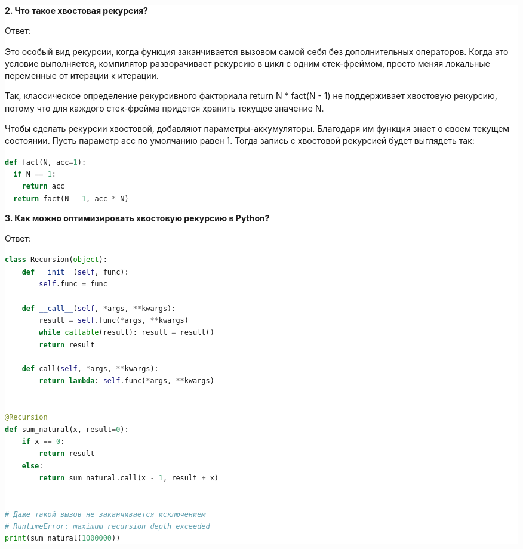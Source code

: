 **2. Что такое хвостовая рекурсия?**

Ответ:

Это особый вид рекурсии, когда функция заканчивается вызовом самой себя без дополнительных операторов. Когда это условие
выполняется, компилятор разворачивает рекурсию в цикл с одним стек-фреймом, просто меняя локальные переменные от
итерации к итерации.

Так, классическое определение рекурсивного факториала return N * fact(N - 1) не поддерживает хвостовую рекурсию, потому
что для каждого стек-фрейма придется хранить текущее значение N.

Чтобы сделать рекурсии хвостовой, добавляют параметры-аккумуляторы. Благодаря им функция знает о своем текущем
состоянии. Пусть параметр acc по умолчанию равен 1. Тогда запись с хвостовой рекурсией будет выглядеть так:

```python
def fact(N, acc=1):
  if N == 1:
    return acc
  return fact(N - 1, acc * N)
```

**3. Как можно оптимизировать хвостовую рекурсию в Python?**

Ответ:

```python
class Recursion(object):
    def __init__(self, func):
        self.func = func

    def __call__(self, *args, **kwargs):
        result = self.func(*args, **kwargs)
        while callable(result): result = result()
        return result

    def call(self, *args, **kwargs):
        return lambda: self.func(*args, **kwargs)


@Recursion
def sum_natural(x, result=0):
    if x == 0:
        return result
    else:
        return sum_natural.call(x - 1, result + x)


# Даже такой вызов не заканчивается исключением
# RuntimeError: maximum recursion depth exceeded
print(sum_natural(1000000))
```
